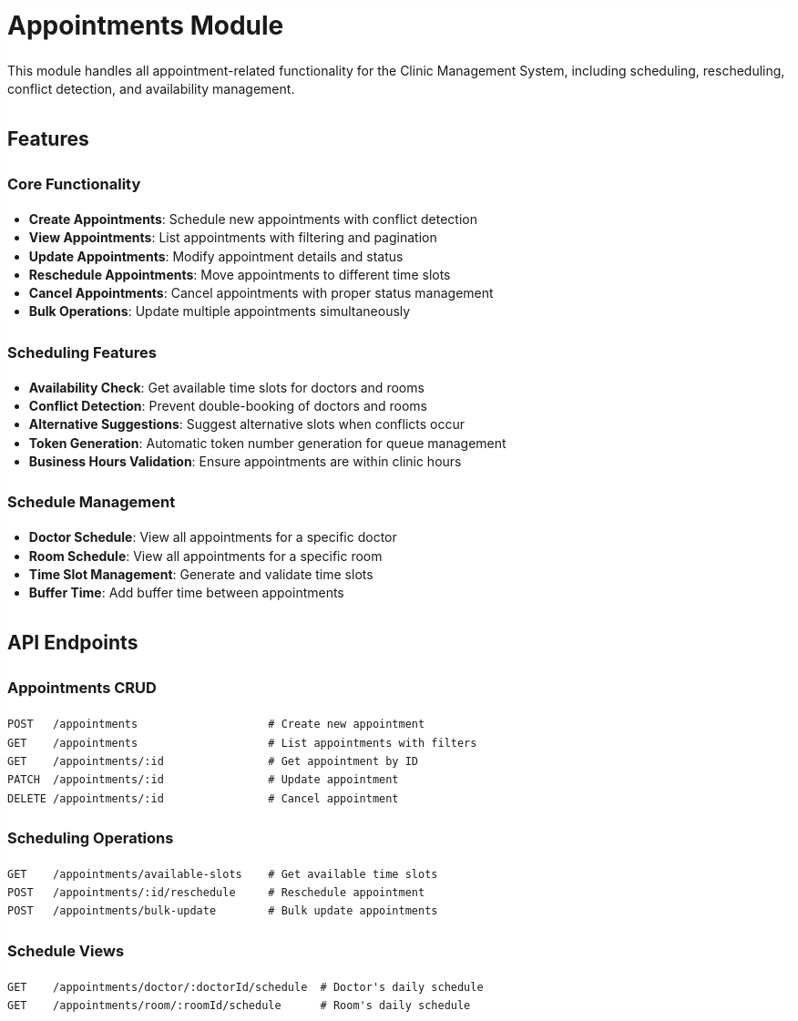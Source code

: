 # Appointments Module

This module handles all appointment-related functionality for the Clinic Management System, including scheduling, rescheduling, conflict detection, and availability management.

## Features

### Core Functionality
- **Create Appointments**: Schedule new appointments with conflict detection
- **View Appointments**: List appointments with filtering and pagination
- **Update Appointments**: Modify appointment details and status
- **Reschedule Appointments**: Move appointments to different time slots
- **Cancel Appointments**: Cancel appointments with proper status management
- **Bulk Operations**: Update multiple appointments simultaneously

### Scheduling Features
- **Availability Check**: Get available time slots for doctors and rooms
- **Conflict Detection**: Prevent double-booking of doctors and rooms
- **Alternative Suggestions**: Suggest alternative slots when conflicts occur
- **Token Generation**: Automatic token number generation for queue management
- **Business Hours Validation**: Ensure appointments are within clinic hours

### Schedule Management
- **Doctor Schedule**: View all appointments for a specific doctor
- **Room Schedule**: View all appointments for a specific room
- **Time Slot Management**: Generate and validate time slots
- **Buffer Time**: Add buffer time between appointments

## API Endpoints

### Appointments CRUD
```http
POST   /appointments                    # Create new appointment
GET    /appointments                    # List appointments with filters
GET    /appointments/:id                # Get appointment by ID
PATCH  /appointments/:id                # Update appointment
DELETE /appointments/:id                # Cancel appointment
```

### Scheduling Operations
```http
GET    /appointments/available-slots    # Get available time slots
POST   /appointments/:id/reschedule     # Reschedule appointment
POST   /appointments/bulk-update        # Bulk update appointments
```

### Schedule Views
```http
GET    /appointments/doctor/:doctorId/schedule  # Doctor's daily schedule
GET    /appointments/room/:roomId/schedule      # Room's daily schedule
```
